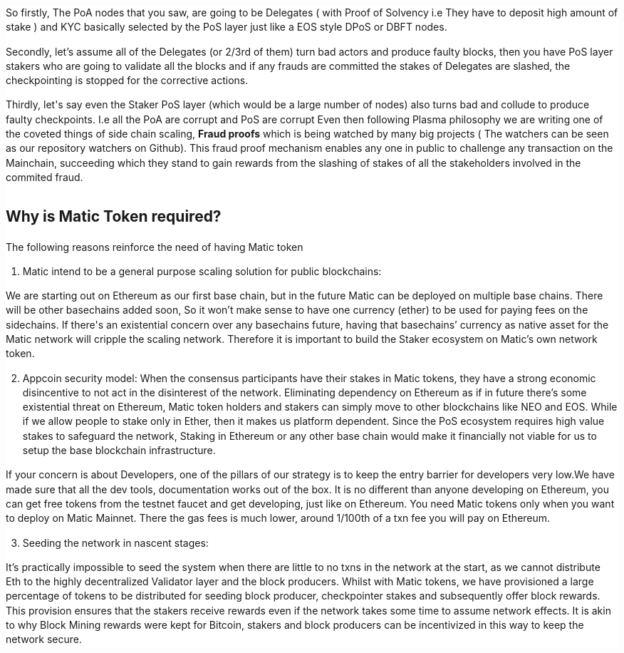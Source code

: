 So firstly, The PoA nodes that you saw, are going to be Delegates ( with Proof of Solvency i.e They have to deposit high amount of stake ) and KYC basically selected by the PoS layer just like a EOS style DPoS or DBFT nodes.

Secondly, let’s assume all of the Delegates (or 2/3rd of them) turn bad actors and produce faulty blocks, then you have PoS layer stakers who are going to validate all the blocks and if any frauds are committed the stakes of Delegates are slashed, the checkpointing is stopped for the corrective actions.

Thirdly, let's say even the Staker PoS layer (which would be a large number of nodes) also turns bad and collude to produce faulty checkpoints. I.e all the PoA are corrupt and PoS are corrupt Even then following Plasma philosophy we are writing one of the coveted things of side chain scaling, **Fraud proofs** which is being watched by many big projects ( The watchers can be seen as our repository watchers on Github). This fraud proof mechanism enables any one in public to challenge any transaction on the Mainchain, succeeding which they stand to gain rewards from the slashing of stakes of all the stakeholders involved in the commited fraud.

## Why is Matic Token required?

The following reasons reinforce the need of having Matic token

1. Matic intend to be a general purpose scaling solution for public blockchains:

We are starting out on Ethereum as our first base chain, but in the future Matic can be deployed on multiple base chains.
There will be other basechains added soon, So it won’t make sense to have one currency (ether) to be used for paying fees on the sidechains.
If there's an existential concern over any basechains future, having that basechains’ currency as native asset for the Matic network will cripple the scaling network.
Therefore it is important to build the Staker ecosystem on Matic’s own network token.

2. Appcoin security model:
When the consensus participants have their stakes in Matic tokens, they have a strong economic disincentive to not act in the disinterest of the network. Eliminating dependency on Ethereum as if in future there’s some existential threat on Ethereum, Matic token holders and stakers can simply move to other blockchains like NEO and EOS. While if we allow people to stake only in Ether, then it makes us platform dependent. Since the PoS ecosystem requires high value stakes to safeguard the network, Staking in Ethereum or any other base chain would make it financially not viable for us to setup the base blockchain infrastructure.

If your concern is about Developers, one of the pillars of our strategy is to keep the entry barrier for developers very low.We have made sure that all the dev tools, documentation works out of the box. It is no different than anyone developing on Ethereum, you can get free tokens from the testnet faucet and get developing, just like on Ethereum. You need Matic tokens only when you want to deploy on Matic Mainnet. There the gas fees is much lower, around 1/100th of a txn fee you will pay on Ethereum.

3. Seeding the network in nascent stages:

It’s practically impossible to seed the system when there are little to no txns in the network at the start, as we cannot distribute Eth to the highly decentralized Validator layer and the block producers. Whilst with Matic tokens, we have provisioned a large percentage of tokens to be distributed for seeding block producer, checkpointer stakes and subsequently offer block rewards. This provision ensures that the stakers receive rewards even if the network takes some time to assume network effects. It is akin to why Block Mining rewards were kept for Bitcoin, stakers and block producers can be incentivized in this way to keep the network secure. 
